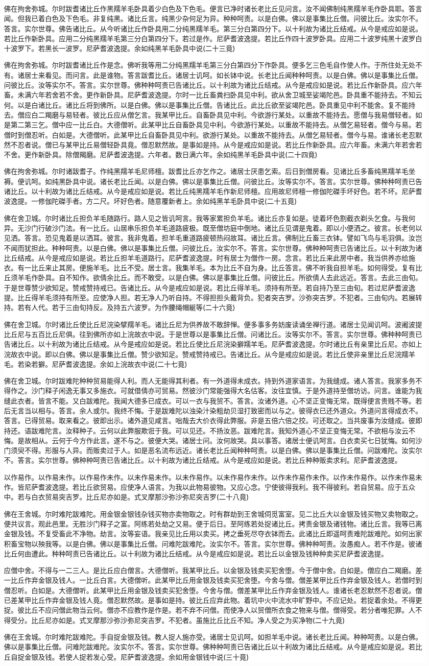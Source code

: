 佛在拘舍弥城。尔时跋耆诸比丘作黑羺羊毛卧具着少白色及下色毛。便言已净时诸长老比丘见问言。汝不闻佛制纯黑羺羊毛作卧具耶。答言闻。但我已着白色及下色毛。非复纯黑。诸比丘言。纯黑少杂何足为异。种种呵责。以是白佛。佛以是事集比丘僧。问彼比丘。汝实尔不。答言。实尔世尊。佛告诸比丘。从今听诸比丘作卧具用二分纯黑羺羊毛。第三分白第四分下。以十利故为诸比丘结戒。从今是戒应如是说。若比丘作新卧具。应用二分纯黑羺羊毛第三分白第四分下。若过是作。尼萨耆波逸提。若比丘作四十波罗卧具。应用二十波罗纯黑十波罗白十波罗下。若黑长一波罗。尼萨耆波逸提。余如纯黑羊毛卧具中说(二十三竟)

佛在拘舍弥城。尔时跋耆诸比丘作是念。佛听我等用二分纯黑羺羊毛第三分白第四分下作卧具。便多乞三色毛自作使人作。于所住处无处不有。诸居士来看见。而问言。此是谁物。答言跋耆比丘。诸居士讥呵。如长钵中说。长老比丘闻种种呵责。以是白佛。佛以是事集比丘僧。问彼比丘。汝等实尔不。答言。实尔世尊。佛种种呵责已告诸比丘。以十利故为诸比丘结戒。从今是戒应如是说。若比丘作新卧具。应六年畜。未满六年若舍若不舍。更作新卧具。尼萨耆波逸提。尔时一比丘畜粪扫卧具见中利。欲从舍卫城至娑竭陀邑。卧具重不能持去。不知云何。以是白诸比丘。诸比丘将到佛所。以是白佛。佛以是事集比丘僧。告诸比丘。此比丘欲至娑竭陀邑。卧具重见中利不能舍。复不能持去。僧应白二羯磨与易轻者。彼比丘应从僧乞言。我某甲比丘。自畜卧具见中利。今欲游行某处。以重故不能持去。愿僧与我易僧轻者。如是第二第三乞。僧中应一比丘白。大德僧听。此某甲比丘自畜卧具见中利。今欲游行某处。以重故不能持去。从僧乞易轻者。僧今与易。若僧时到僧忍听。白如是。大德僧听。此某甲比丘自畜卧具见中利。欲游行某处。以重故不能持去。从僧乞易轻者。僧今与易。谁诸长老忍默然不忍者说。僧已与某甲比丘易僧轻卧具竟。僧忍默然故。是事如是持。从今是戒应如是说。若比丘作新卧具。应六年畜。未满六年若舍若不舍。更作新卧具。除僧羯磨。尼萨耆波逸提。六年者。数日满六年。余如纯黑羊毛卧具中说(二十四竟)

佛在拘舍弥城。尔时诸跋耆子。作纯黑羺羊毛尼师檀。跋耆比丘亦乞作之。诸居士厌患乞索。后日到僧房看。见诸比丘多畜纯黑羺羊毛坐褥。便讥呵。如纯黑卧具中说。诸长老比丘闻。以是白佛。佛以是事集比丘僧。问彼比丘。汝等实尔不。答言。实尔世尊。佛种种呵责已告诸比丘。以十利故为诸比丘结戒。从今是戒应如是说。若比丘纯黑羺羊毛作新尼师檀。应用故尼师檀一修伽陀磔手坏好色。若不坏。尼萨耆波逸提。一修伽陀磔手者。方二尺。坏好色者。随意覆新者上。余如纯黑羊毛卧具中说(二十五竟)

佛在舍卫城。尔时诸比丘担负羊毛随路行。路人见之皆讥呵言。我等家累担负羊毛。诸比丘亦复如是。徒着坏色割截衣剃头乞食。与我何异。无沙门行破沙门法。有一比丘。山居串乐担负羊毛道路疲极。既至僧坊庭中倒地。诸比丘见谓是鬼着。即以小便洒之。彼言。长老何以见洒。答言。恐见鬼着是以洒耳。彼言。我非鬼着。担羊毛重道路疲顿热闷故耳。诸比丘言。佛制比丘畜三衣钵。譬如飞鸟与毛羽俱。汝岂不闻而犹担此。种种呵责。以是白佛。佛以是事集比丘僧。问彼比丘。汝实尔不。答言。实尔世尊。佛种种呵责已告诸比丘。以十利故为诸比丘结戒。从今是戒应如是说。若比丘担羊毛道路行。尼萨耆波逸提。时有居士为僧作一房。念言。若比丘来此房中者。我当供养亦给施衣。有一比丘来止其房。便施羊毛。比丘不受。居士言。我集羊毛。本为比丘不自为身。比丘答言。佛不听我自担羊毛。如何得受。复有比丘须羊毛作卧具。自不知作。欲倩余比丘。而不敢受。以是白佛。佛以是事集比丘僧。问彼比丘。所欲倩人去此远近。答言。去此三由旬。于是世尊赞少欲知足。赞戒赞持戒已。告诸比丘。从今是戒应如是说。若比丘得羊毛。须持有所至。若自持乃至三由旬。若过尼萨耆波逸提。比丘得羊毛须持有所至。应使净人担。若无净人乃听自持。不得担担头戴背负。犯者突吉罗。沙弥突吉罗。不犯者。三由旬内。若展转持。若有人代。若于三由旬持反。及持五六波罗。为作腰绳帽綖等(二十六竟)

佛在舍卫城。尔时诸比丘使比丘尼浣染擘羺羊毛。诸比丘尼为供养故不敢辞惮。便多事多务妨废读诵坐禅行道。诸居士见闻讥呵。波阇波提比丘尼与五百比丘尼俱。往到佛所亦如上浣故衣中说。于是世尊以是事集比丘僧。问诸比丘。汝等实尔不。答言。实尔世尊。佛种种呵责已告诸比丘。以十利故为诸比丘结戒。从今是戒应如是说。若比丘使比丘尼浣染擗羺羊毛。尼萨耆波逸提。尔时诸比丘有亲里比丘尼。亦如上浣故衣中说。即以白佛。佛以是事集比丘僧。赞少欲知足。赞戒赞持戒已。告诸比丘。从今是戒应如是说。若比丘使非亲里比丘尼浣羺羊毛。若染若擗。尼萨耆波逸提。余如上浣故衣中说(二十七竟)

佛在舍卫城。尔时跋难陀种种贸易能得人利。而人无能得其利者。有一外道得未成衣。持到外道家语言。为我缝成。诸人答言。我家多务不得作之。沙门释子闲逸无事又多施衣。可就借倩亦可贸易。然彼沙门常能强得大名估客。汝往宜慎。于是外道持至僧坊访。问言。谁能为我缝此衣者。皆言不能。又白跋难陀。我闻大德多已成衣。可以一衣与我贸不。答言。汝诸外道。心不坚正变悔无常。既得便言贵贱不等。若后无言当以相与。答言。余人或尔。我终不悔。于是跋难陀以浊染汁染粗劫贝湿打致密而以与之。彼得衣已还外道众。外道问言得成衣不。答言。已得贸易。取来看之。彼即出示。诸外道见咸言。咄哉去大价衣得此弊服。非是五倍六倍之挍。可还取之。当共废事为汝缝成。彼即持还。语跋难陀言。汝释种子。云何以此弊服欺诳于我。可以见还。不扬汝恶。跋难陀言。我知外道心不坚正变悔无常。不欲相与汝云不悔。是故相从。云何于今方作此言。遂不与之。彼便大哭。诸居士问。汝何故哭。具以事答。诸居士便讥呵言。白衣卖买七日犹悔。如何沙门须臾不得。形服与人异。而贩卖过于人。如是恶名流布远近。诸长老比丘闻种种呵责。以是白佛。佛以是事集比丘僧。问跋难陀。汝实尔不。答言。实尔世尊。佛种种呵责已告诸比丘。以十利故为诸比丘结戒。从今是戒应如是说。若比丘种种贩卖求利。尼萨耆波逸提。

以作易作。以作易未作。以作易作未作。以未作易未作。以未作易作。以未作易作未作。以作未作易作未作。以作未作易作。以作未作易未作。皆尼萨耆波逸提。若比丘欲贸易。应使净人语言。为我以此物易彼物。又应心念。宁使彼得我利。我不得彼利。若自贸易。应于五众中。若与白衣贸易突吉罗。比丘尼亦如是。式叉摩那沙弥沙弥尼突吉罗(二十八竟)

佛在王舍城。尔时难陀跋难陀。用金银金银钱杂钱买物亦卖物取之。时有群劫到王舍城伺觅富室。见二比丘大以金银及钱买物又卖物取之。便共议言。观此邑里。无胜沙门释子之富。阿练若处劫之又易。便于后日。至阿练若处捉诸比丘。拷责金银及诸钱物。诸比丘言。我等已离金银及钱。不复受畜此不净物。劫言。汝等妄语。我亲见比丘用以卖买。拷之垂死尽夺衣钵而去。此诸比丘即遥呵责难陀跋难陀。如何出家积畜宝物以殃我等。以是白佛。佛以是事集比丘僧。问难陀跋难陀。汝实尔不。答言。实尔世尊。佛种种呵责。汝愚痴人。若不作是。彼诸比丘何由遭此。种种呵责已告诸比丘。以十利故为诸比丘结戒。从今是戒应如是说。若比丘以金银及钱种种卖买尼萨耆波逸提。

应僧中舍。不得与一二三人。是比丘应白僧言。大德僧听。我某甲比丘。以金银及钱卖买犯舍堕。今于僧中舍。白如是。僧应白二羯磨。差一比丘作弃金银及钱人。一比丘白言。大德僧听。此某甲比丘用金银及钱卖买犯舍堕。今舍与僧。僧差某甲比丘作弃金银及钱人。若僧时到僧忍听。白如是。大德僧听。此某甲比丘用金银及钱卖买犯舍堕。今舍与僧。僧差某甲比丘作弃金银及钱人。谁诸长老忍默然不忍者说。僧已差某甲比丘作弃金银及钱人竟。僧忍默然故。是事如是持。彼比丘应弃此物。着坑中火中流水中旷野中。不应记处。若捉着余处。不得更捉。彼比丘不应问僧此物当云何。僧亦不应教作是作是。若不弃不问僧。而使净人以贸僧所衣食之物来与僧。僧得受。若分者唯犯罪。人不得受分。比丘尼亦如是。式叉摩那沙弥沙弥尼突吉罗。不犯者。虽施比丘比丘不知。净人受之为买净物(二十九竟)

佛在王舍城。尔时难陀跋难陀。手自捉金银及钱。教人捉人施亦受。诸居士见讥呵。如担羊毛中说。诸长老比丘闻。种种呵责。以是白佛。佛以是事集比丘僧。问难陀跋难陀。汝实尔不。答言。实尔世尊。佛种种呵责已告诸比丘以十利故为诸比丘结戒。从今是戒应如是说。若比丘自捉金银及钱。若使人捉若发心受。尼萨耆波逸提。余如用金银钱中说(三十竟)